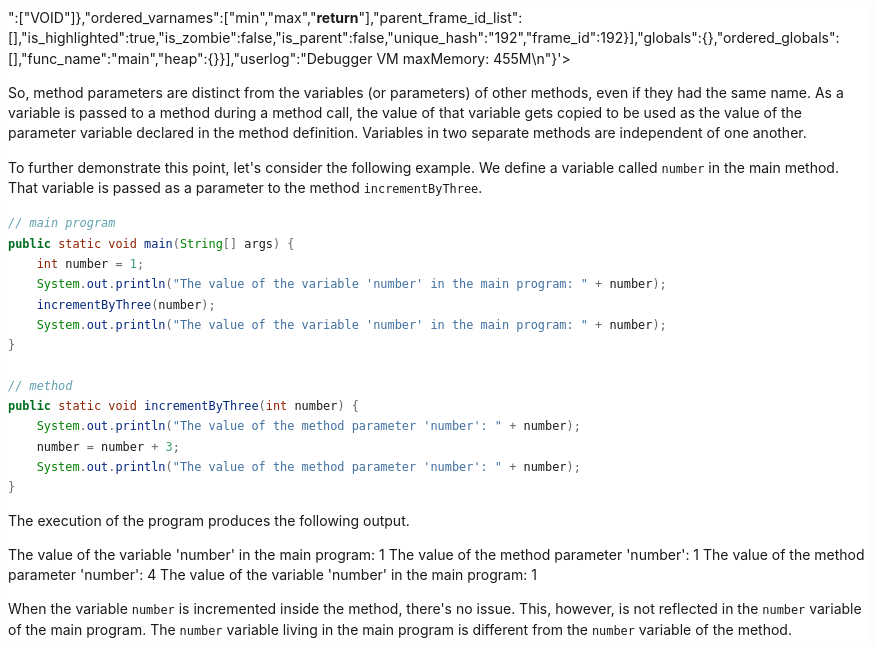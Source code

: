":["VOID"]},"ordered_varnames":["min","max","__return__"],"parent_frame_id_list":[],"is_highlighted":true,"is_zombie":false,"is_parent":false,"unique_hash":"192","frame_id":192}],"globals":{},"ordered_globals":[],"func_name":"main","heap":{}}],"userlog":"Debugger VM maxMemory: 455M\n"}'></code-states-visualizer>

So, method parameters are distinct from the variables (or parameters) of other methods, even if they had the same name. As a variable is passed to a method during a method call, the value of that variable gets copied to be used as the value of the parameter variable declared in the method definition. Variables in two separate methods are independent of one another.

To further demonstrate this point, let's consider the following example. We define a variable called `number` in the main method. That variable is passed as a parameter to the method `incrementByThree`.

```java
// main program
public static void main(String[] args) {
    int number = 1;
    System.out.println("The value of the variable 'number' in the main program: " + number);
    incrementByThree(number);
    System.out.println("The value of the variable 'number' in the main program: " + number);
}

// method
public static void incrementByThree(int number) {
    System.out.println("The value of the method parameter 'number': " + number);
    number = number + 3;
    System.out.println("The value of the method parameter 'number': " + number);
}
```

The execution of the program produces the following output.

<sample-output>

The value of the variable 'number' in the main program: 1
The value of the method parameter 'number': 1
The value of the method parameter 'number': 4
The value of the variable 'number' in the main program: 1

</sample-output>

When the variable `number` is incremented inside the method, there's no issue. This, however, is not reflected in the `number` variable of the main program. The `number` variable living in the main program is different from the `number` variable of the method.
